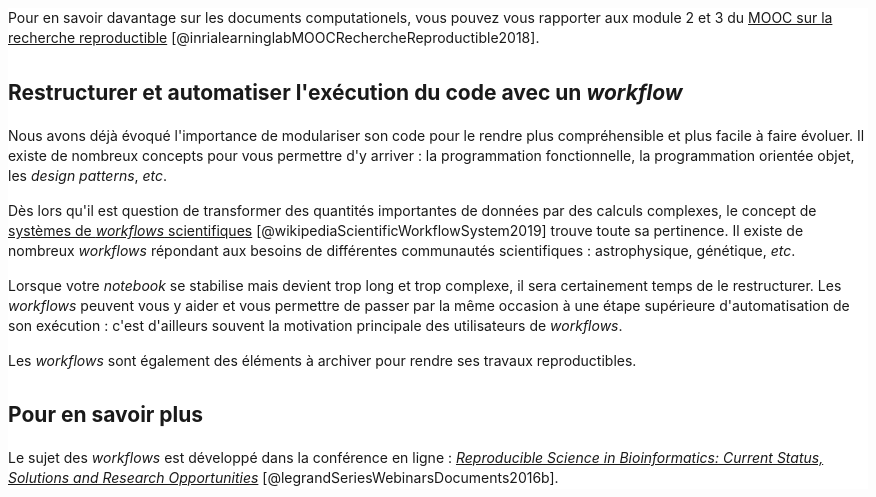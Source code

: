 Pour en savoir davantage sur les documents computationels, vous pouvez vous rapporter aux
module 2 et 3 du [MOOC sur la recherche
reproductible](https://learninglab.inria.fr/mooc-recherche-reproductible-principes-methodologiques-pour-une-science-transparente/) [@inrialearninglabMOOCRechercheReproductible2018].

## Restructurer et automatiser l'exécution du code avec un *workflow*

Nous avons déjà évoqué l'importance de modulariser son code pour le
rendre plus compréhensible et plus facile à faire évoluer. 
Il existe de nombreux concepts pour vous permettre d'y arriver :
la programmation fonctionnelle, la programmation orientée objet, 
les *design patterns*, *etc*. 

Dès lors qu'il est question de transformer des
quantités importantes de données par des calculs complexes, le concept de 
[systèmes de *workflows* scientifiques](https://en.wikipedia.org/wiki/Scientific_workflow_system) [@wikipediaScientificWorkflowSystem2019]
trouve toute sa pertinence. 
Il existe de nombreux *workflows* répondant aux besoins de 
différentes communautés scientifiques : astrophysique, génétique, *etc*. 

Lorsque votre *notebook* se stabilise mais devient trop long et trop complexe, il sera 
certainement temps de le restructurer. 
Les *workflows* peuvent vous y aider et vous permettre de passer 
par la même occasion à une étape supérieure d'automatisation de 
son exécution : c'est d'ailleurs souvent la motivation principale 
des utilisateurs de *workflows*.

Les *workflows* sont également des éléments à archiver pour rendre
ses travaux reproductibles.

## Pour en savoir plus

Le sujet des *workflows* est développé dans la conférence en ligne : [*Reproducible Science in Bioinformatics: Current Status, Solutions and Research Opportunities*](https://github.com/alegrand/RR_webinars/blob/master/6_reproducibility_bioinformatics/index.org) [@legrandSeriesWebinarsDocuments2016b].

